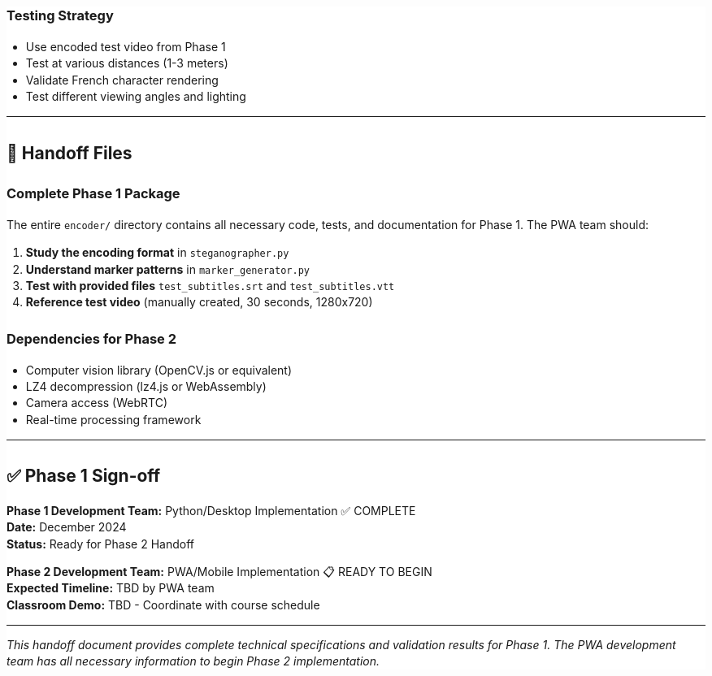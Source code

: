 ### Testing Strategy
- Use encoded test video from Phase 1
- Test at various distances (1-3 meters)
- Validate French character rendering
- Test different viewing angles and lighting

---

## 🔗 Handoff Files

### Complete Phase 1 Package
The entire `encoder/` directory contains all necessary code, tests, and documentation for Phase 1. The PWA team should:

1. **Study the encoding format** in `steganographer.py`
2. **Understand marker patterns** in `marker_generator.py`
3. **Test with provided files** `test_subtitles.srt` and `test_subtitles.vtt`
4. **Reference test video** (manually created, 30 seconds, 1280x720)

### Dependencies for Phase 2
- Computer vision library (OpenCV.js or equivalent)
- LZ4 decompression (lz4.js or WebAssembly)
- Camera access (WebRTC)
- Real-time processing framework

---

## ✅ Phase 1 Sign-off

**Phase 1 Development Team:** Python/Desktop Implementation ✅ COMPLETE  
**Date:** December 2024  
**Status:** Ready for Phase 2 Handoff  

**Phase 2 Development Team:** PWA/Mobile Implementation 📋 READY TO BEGIN  
**Expected Timeline:** TBD by PWA team  
**Classroom Demo:** TBD - Coordinate with course schedule  

---

*This handoff document provides complete technical specifications and validation results for Phase 1. The PWA development team has all necessary information to begin Phase 2 implementation.*